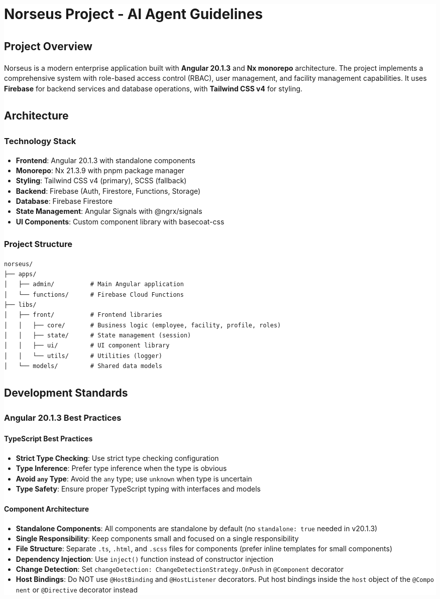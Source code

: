 # Norseus Project - AI Agent Guidelines

## Project Overview

Norseus is a modern enterprise application built with **Angular 20.1.3** and **Nx monorepo** architecture. The project implements a comprehensive system with role-based access control (RBAC), user management, and facility management capabilities. It uses **Firebase** for backend services and database operations, with **Tailwind CSS v4** for styling.

## Architecture

### Technology Stack
- **Frontend**: Angular 20.1.3 with standalone components
- **Monorepo**: Nx 21.3.9 with pnpm package manager
- **Styling**: Tailwind CSS v4 (primary), SCSS (fallback)
- **Backend**: Firebase (Auth, Firestore, Functions, Storage)
- **Database**: Firebase Firestore
- **State Management**: Angular Signals with @ngrx/signals
- **UI Components**: Custom component library with basecoat-css

### Project Structure
```
norseus/
├── apps/
│   ├── admin/          # Main Angular application
│   └── functions/      # Firebase Cloud Functions
├── libs/
│   ├── front/          # Frontend libraries
│   │   ├── core/       # Business logic (employee, facility, profile, roles)
│   │   ├── state/      # State management (session)
│   │   ├── ui/         # UI component library
│   │   └── utils/      # Utilities (logger)
│   └── models/         # Shared data models
```

## Development Standards

### Angular 20.1.3 Best Practices

#### TypeScript Best Practices
- **Strict Type Checking**: Use strict type checking configuration
- **Type Inference**: Prefer type inference when the type is obvious
- **Avoid `any` Type**: Avoid the `any` type; use `unknown` when type is uncertain
- **Type Safety**: Ensure proper TypeScript typing with interfaces and models

#### Component Architecture
- **Standalone Components**: All components are standalone by default (no `standalone: true` needed in v20.1.3)
- **Single Responsibility**: Keep components small and focused on a single responsibility
- **File Structure**: Separate `.ts`, `.html`, and `.scss` files for components (prefer inline templates for small components)
- **Dependency Injection**: Use `inject()` function instead of constructor injection
- **Change Detection**: Set `changeDetection: ChangeDetectionStrategy.OnPush` in `@Component` decorator
- **Host Bindings**: Do NOT use `@HostBinding` and `@HostListener` decorators. Put host bindings inside the `host` object of the `@Component` or `@Directive` decorator instead
